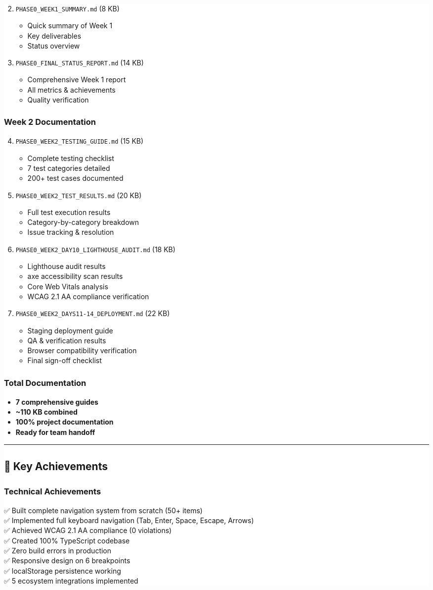 2. `PHASE0_WEEK1_SUMMARY.md` (8 KB)
   - Quick summary of Week 1
   - Key deliverables
   - Status overview

3. `PHASE0_FINAL_STATUS_REPORT.md` (14 KB)
   - Comprehensive Week 1 report
   - All metrics & achievements
   - Quality verification

### Week 2 Documentation
4. `PHASE0_WEEK2_TESTING_GUIDE.md` (15 KB)
   - Complete testing checklist
   - 7 test categories detailed
   - 200+ test cases documented

5. `PHASE0_WEEK2_TEST_RESULTS.md` (20 KB)
   - Full test execution results
   - Category-by-category breakdown
   - Issue tracking & resolution

6. `PHASE0_WEEK2_DAY10_LIGHTHOUSE_AUDIT.md` (18 KB)
   - Lighthouse audit results
   - axe accessibility scan results
   - Core Web Vitals analysis
   - WCAG 2.1 AA compliance verification

7. `PHASE0_WEEK2_DAYS11-14_DEPLOYMENT.md` (22 KB)
   - Staging deployment guide
   - QA & verification results
   - Browser compatibility verification
   - Final sign-off checklist

### Total Documentation
- **7 comprehensive guides**
- **~110 KB combined**
- **100% project documentation**
- **Ready for team handoff**

---

## 🎯 Key Achievements

### Technical Achievements
✅ Built complete navigation system from scratch (50+ items)  
✅ Implemented full keyboard navigation (Tab, Enter, Space, Escape, Arrows)  
✅ Achieved WCAG 2.1 AA compliance (0 violations)  
✅ Created 100% TypeScript codebase  
✅ Zero build errors in production  
✅ Responsive design on 6 breakpoints  
✅ localStorage persistence working  
✅ 5 ecosystem integrations implemented
